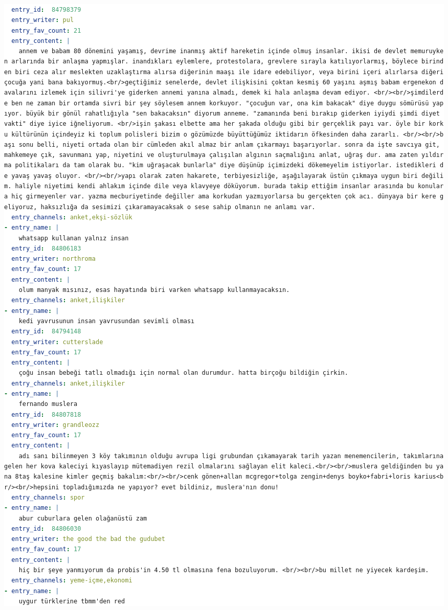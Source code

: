 ```yaml
  entry_id:  84798379
  entry_writer: pul
  entry_fav_count: 21
  entry_content: |
    annem ve babam 80 dönemini yaşamış, devrime inanmış aktif hareketin içinde olmuş insanlar. ikisi de devlet memuruyken arlarında bir anlaşma yapmışlar. inandıkları eylemlere, protestolara, grevlere sırayla katılıyorlarmış, böylece birinden biri ceza alır meslekten uzaklaştırma alırsa diğerinin maaşı ile idare edebiliyor, veya birini içeri alırlarsa diğeri çocuğa yani bana bakıyormuş.<br/>geçtiğimiz senelerde, devlet ilişkisini çoktan kesmiş 60 yaşını aşmış babam ergenekon davalarını izlemek için silivri'ye giderken annemi yanına almadı, demek ki hala anlaşma devam ediyor. <br/><br/>şimdilerde ben ne zaman bir ortamda sivri bir şey söylesem annem korkuyor. "çocuğun var, ona kim bakacak" diye duygu sömürüsü yapıyor. büyük bir gönül rahatlığıyla "sen bakacaksın" diyorum anneme. "zamanında beni bırakıp giderken iyiydi şimdi diyet vakti" diye iyice iğneliyorum. <br/>işin şakası elbette ama her şakada olduğu gibi bir gerçeklik payı var. öyle bir korku kültürünün içindeyiz ki toplum polisleri bizim o gözümüzde büyüttüğümüz iktidarın öfkesinden daha zararlı. <br/><br/>başı sonu belli, niyeti ortada olan bir cümleden akıl almaz bir anlam çıkarmayı başarıyorlar. sonra da işte savcıya git, mahkemeye çık, savunmanı yap, niyetini ve oluşturulmaya çalışılan algının saçmalığını anlat, uğraş dur. ama zaten yıldırma politikaları da tam olarak bu. "kim uğraşacak bunlarla" diye düşünüp içimizdeki dökemeyelim istiyorlar. istedikleri de yavaş yavaş oluyor. <br/><br/>yapı olarak zaten hakarete, terbiyesizliğe, aşağılayarak üstün çıkmaya uygun biri değilim. haliyle niyetimi kendi ahlakım içinde dile veya klavyeye döküyorum. burada takip ettiğim insanlar arasında bu konulara hiç girmeyenler var. yazma mecburiyetinde değiller ama korkudan yazmıyorlarsa bu gerçekten çok acı. dünyaya bir kere geliyoruz, haksızlığa da sesimizi çıkaramayacaksak o sese sahip olmanın ne anlamı var.
  entry_channels: anket,ekşi-sözlük
- entry_name: |
    whatsapp kullanan yalnız insan
  entry_id:  84806183
  entry_writer: northroma
  entry_fav_count: 17
  entry_content: |
    olum manyak mısınız, esas hayatında biri varken whatsapp kullanmayacaksın.
  entry_channels: anket,ilişkiler
- entry_name: |
    kedi yavrusunun insan yavrusundan sevimli olması
  entry_id:  84794148
  entry_writer: cutterslade
  entry_fav_count: 17
  entry_content: |
    çoğu insan bebeği tatlı olmadığı için normal olan durumdur. hatta birçoğu bildiğin çirkin.
  entry_channels: anket,ilişkiler
- entry_name: |
    fernando muslera
  entry_id:  84807818
  entry_writer: grandleozz
  entry_fav_count: 17
  entry_content: |
    adı sanı bilinmeyen 3 köy takımının olduğu avrupa ligi grubundan çıkamayarak tarih yazan menemencilerin, takımlarına gelen her kova kaleciyi kıyaslayıp mütemadiyen rezil olmalarını sağlayan elit kaleci.<br/><br/>muslera geldiğinden bu yana 8taş kalesine kimler geçmiş bakalım:<br/><br/>cenk gönen+allan mcgregor+tolga zengin+denys boyko+fabri+loris karius<br/><br/>hepsini topladığımızda ne yapıyor? evet bildiniz, muslera'nın donu!
  entry_channels: spor
- entry_name: |
    abur cuburlara gelen olağanüstü zam
  entry_id:  84806030
  entry_writer: the good the bad the gudubet
  entry_fav_count: 17
  entry_content: |
    hiç bir şeye yanmıyorum da probis'in 4.50 tl olmasına fena bozuluyorum. <br/><br/>bu millet ne yiyecek kardeşim.
  entry_channels: yeme-içme,ekonomi
- entry_name: |
    uygur türklerine tbmm'den red
```
